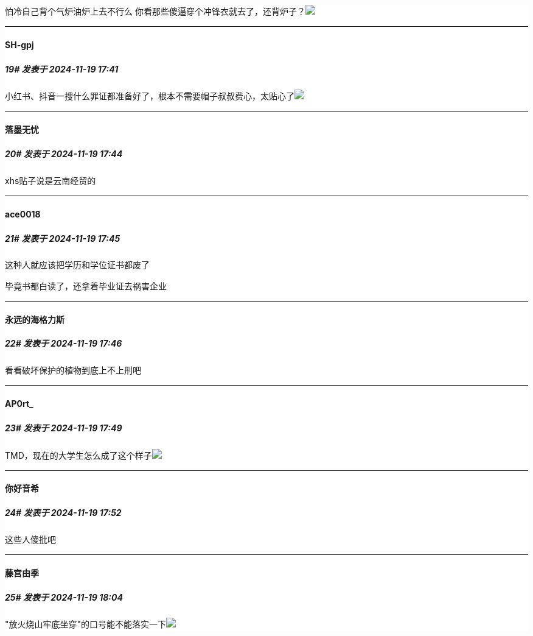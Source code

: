 怕冷自己背个气炉油炉上去不行么</blockquote>
你看那些傻逼穿个冲锋衣就去了，还背炉子？<img src="https://static.saraba1st.com/image/smiley/face2017/067.png" referrerpolicy="no-referrer">

*****

####  SH-gpj  
##### 19#       发表于 2024-11-19 17:41

小红书、抖音一搜什么罪证都准备好了，根本不需要帽子叔叔费心，太贴心了<img src="https://static.saraba1st.com/image/smiley/face2017/066.png" referrerpolicy="no-referrer">

*****

####  落墨无忧  
##### 20#       发表于 2024-11-19 17:44

xhs贴子说是云南经贸的

*****

####  ace0018  
##### 21#       发表于 2024-11-19 17:45

这种人就应该把学历和学位证书都废了

毕竟书都白读了，还拿着毕业证去祸害企业

*****

####  永远的海格力斯  
##### 22#       发表于 2024-11-19 17:46

看看破坏保护的植物到底上不上刑吧

*****

####  AP0rt_  
##### 23#       发表于 2024-11-19 17:49

TMD，现在的大学生怎么成了这个样子<img src="https://static.saraba1st.com/image/smiley/face2017/067.png" referrerpolicy="no-referrer">

*****

####  你好音希  
##### 24#       发表于 2024-11-19 17:52

这些人傻批吧

*****

####  藤宫由季  
##### 25#       发表于 2024-11-19 18:04

"放火烧山牢底坐穿"的口号能不能落实一下<img src="https://static.saraba1st.com/image/smiley/face2017/067.png" referrerpolicy="no-referrer">
